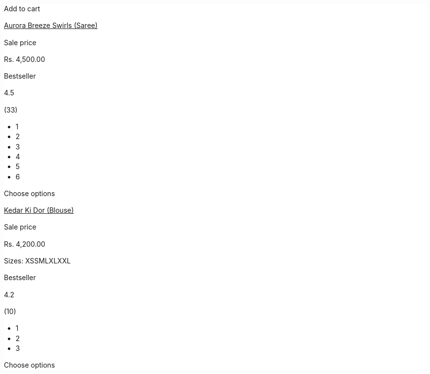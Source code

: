 Add to cart

[Aurora Breeze Swirls (Saree)](/products/aurora-breeze-swirls)

Sale price

Rs. 4,500.00

Bestseller

4.5

(33)

[](/products/kedar-ki-dor-blouse)

[](/products/kedar-ki-dor-blouse)

[](/products/kedar-ki-dor-blouse)

[](/products/kedar-ki-dor-blouse)

[](/products/kedar-ki-dor-blouse)

[](/products/kedar-ki-dor-blouse)

[](/products/kedar-ki-dor-blouse)

- 1
- 2
- 3
- 4
- 5
- 6

Choose options

[Kedar Ki Dor (Blouse)](/products/kedar-ki-dor-blouse)

Sale price

Rs. 4,200.00

Sizes: XSSMLXLXXL

Bestseller

4.2

(10)

[](/products/sona-1)

[](/products/sona-1)

[](/products/sona-1)

[](/products/sona-1)

- 1
- 2
- 3

Choose options

